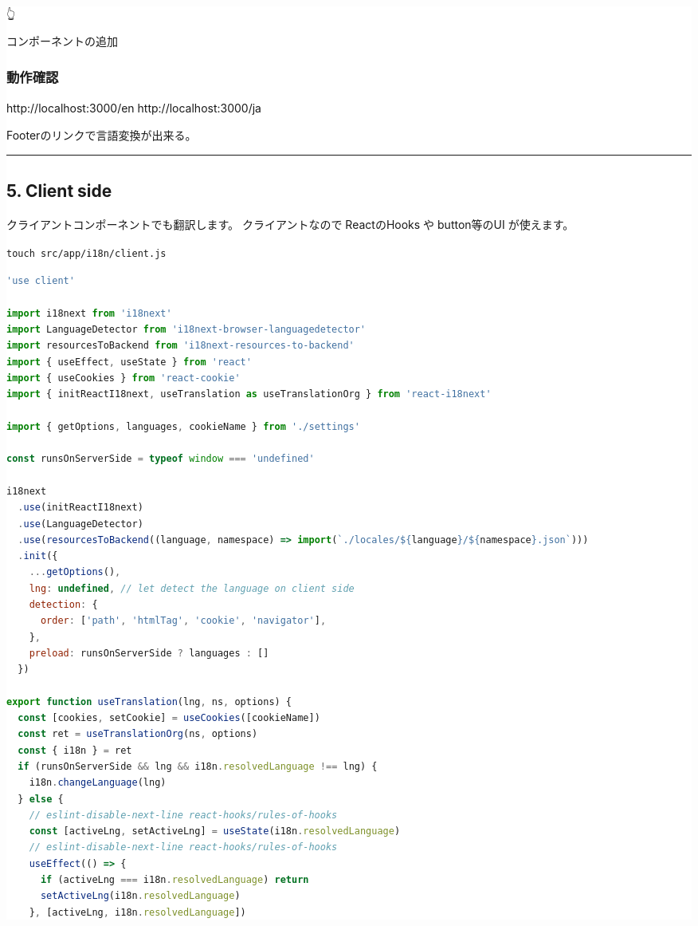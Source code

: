 👆<Footer>コンポーネントの追加



### 動作確認

http://localhost:3000/en
http://localhost:3000/ja

Footerのリンクで言語変換が出来る。



----------------------------------------

## 5. Client side

クライアントコンポーネントでも翻訳します。
クライアントなので ReactのHooks や button等のUI が使えます。


```terminal
touch src/app/i18n/client.js

```

```src/app/i18n/client.js
'use client'

import i18next from 'i18next'
import LanguageDetector from 'i18next-browser-languagedetector'
import resourcesToBackend from 'i18next-resources-to-backend'
import { useEffect, useState } from 'react'
import { useCookies } from 'react-cookie'
import { initReactI18next, useTranslation as useTranslationOrg } from 'react-i18next'

import { getOptions, languages, cookieName } from './settings'

const runsOnServerSide = typeof window === 'undefined'

i18next
  .use(initReactI18next)
  .use(LanguageDetector)
  .use(resourcesToBackend((language, namespace) => import(`./locales/${language}/${namespace}.json`)))
  .init({
    ...getOptions(),
    lng: undefined, // let detect the language on client side
    detection: {
      order: ['path', 'htmlTag', 'cookie', 'navigator'],
    },
    preload: runsOnServerSide ? languages : []
  })

export function useTranslation(lng, ns, options) {
  const [cookies, setCookie] = useCookies([cookieName])
  const ret = useTranslationOrg(ns, options)
  const { i18n } = ret
  if (runsOnServerSide && lng && i18n.resolvedLanguage !== lng) {
    i18n.changeLanguage(lng)
  } else {
    // eslint-disable-next-line react-hooks/rules-of-hooks
    const [activeLng, setActiveLng] = useState(i18n.resolvedLanguage)
    // eslint-disable-next-line react-hooks/rules-of-hooks
    useEffect(() => {
      if (activeLng === i18n.resolvedLanguage) return
      setActiveLng(i18n.resolvedLanguage)
    }, [activeLng, i18n.resolvedLanguage])
```